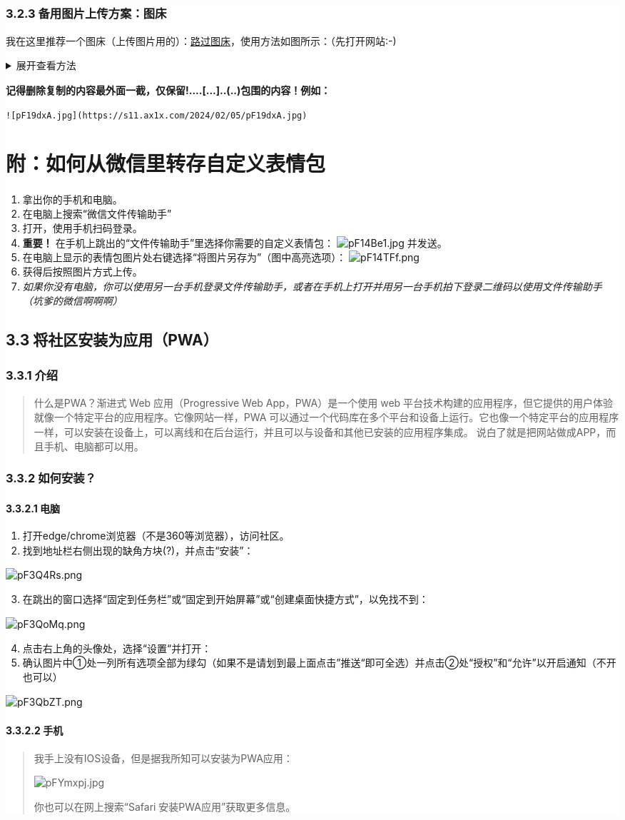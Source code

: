### 3.2.3 备用图片上传方案：图床

我在这里推荐一个图床（上传图片用的）：[路过图床](https://imgse.com)，使用方法如图所示：（先打开网站:-)
<details><summary>展开查看方法</summary></details>



**记得删除复制的内容最外面一截，仅保留!....[...]..(..)包围的内容！例如：**

```
![pF19dxA.jpg](https://s11.ax1x.com/2024/02/05/pF19dxA.jpg)
```

# 附：如何从微信里转存自定义表情包

1. 拿出你的手机和电脑。
2. 在电脑上搜索“微信文件传输助手”
3. 打开，使用手机扫码登录。
4. **重要！** 在手机上跳出的“文件传输助手”里选择你需要的自定义表情包：
   ![pF14Be1.jpg](https://s11.ax1x.com/2024/02/07/pF14Be1.jpg)
   并发送。
5. 在电脑上显示的表情包图片处右键选择“将图片另存为”（图中高亮选项）：
   ![pF14TFf.png](https://s11.ax1x.com/2024/02/07/pF14TFf.png)
6. 获得后按照图片方式上传。
7. *如果你没有电脑，你可以使用另一台手机登录文件传输助手，或者在手机上打开并用另一台手机拍下登录二维码以使用文件传输助手（坑爹的微信啊啊啊）*

## 3.3 将社区安装为应用（PWA）
### 3.3.1 介绍
> 什么是PWA？渐进式 Web 应用（Progressive Web App，PWA）是一个使用 web 平台技术构建的应用程序，但它提供的用户体验就像一个特定平台的应用程序。它像网站一样，PWA 可以通过一个代码库在多个平台和设备上运行。它也像一个特定平台的应用程序一样，可以安装在设备上，可以离线和在后台运行，并且可以与设备和其他已安装的应用程序集成。
> 说白了就是把网站做成APP，而且手机、电脑都可以用。

### 3.3.2 如何安装？
#### 3.3.2.1 电脑
1. 打开edge/chrome浏览器（不是360等浏览器），访问社区。
2. 找到地址栏右侧出现的缺角方块(?)，并点击“安装”：

![pF3Q4Rs.png](https://s11.ax1x.com/2024/02/09/pF3Q4Rs.png)

3. 在跳出的窗口选择“固定到任务栏”或“固定到开始屏幕”或“创建桌面快捷方式”，以免找不到：

![pF3QoMq.png](https://s11.ax1x.com/2024/02/09/pF3QoMq.png)

4. 点击右上角的头像处，选择“设置“并打开：
5. 确认图片中①处一列所有选项全部为绿勾（如果不是请划到最上面点击”推送“即可全选）并点击②处“授权”和“允许”以开启通知（不开也可以）

![pF3QbZT.png](https://s11.ax1x.com/2024/02/09/pF3QbZT.png)

#### 3.3.2.2 手机
> 我手上没有IOS设备，但是据我所知可以安装为PWA应用：
> 
> ![pFYmxpj.jpg](https://s11.ax1x.com/2024/02/19/pFYmxpj.jpg)
> 
> 你也可以在网上搜索“Safari 安装PWA应用”获取更多信息。
